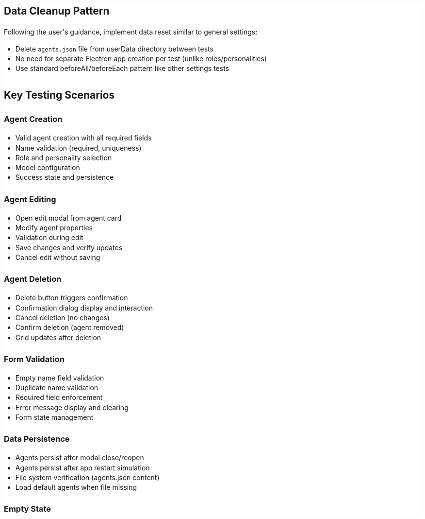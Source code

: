 ## Data Cleanup Pattern

Following the user's guidance, implement data reset similar to general settings:

- Delete `agents.json` file from userData directory between tests
- No need for separate Electron app creation per test (unlike roles/personalities)
- Use standard beforeAll/beforeEach pattern like other settings tests

## Key Testing Scenarios

### Agent Creation

- Valid agent creation with all required fields
- Name validation (required, uniqueness)
- Role and personality selection
- Model configuration
- Success state and persistence

### Agent Editing

- Open edit modal from agent card
- Modify agent properties
- Validation during edit
- Save changes and verify updates
- Cancel edit without saving

### Agent Deletion

- Delete button triggers confirmation
- Confirmation dialog display and interaction
- Cancel deletion (no changes)
- Confirm deletion (agent removed)
- Grid updates after deletion

### Form Validation

- Empty name field validation
- Duplicate name validation
- Required field enforcement
- Error message display and clearing
- Form state management

### Data Persistence

- Agents persist after modal close/reopen
- Agents persist after app restart simulation
- File system verification (agents.json content)
- Load default agents when file missing

### Empty State
